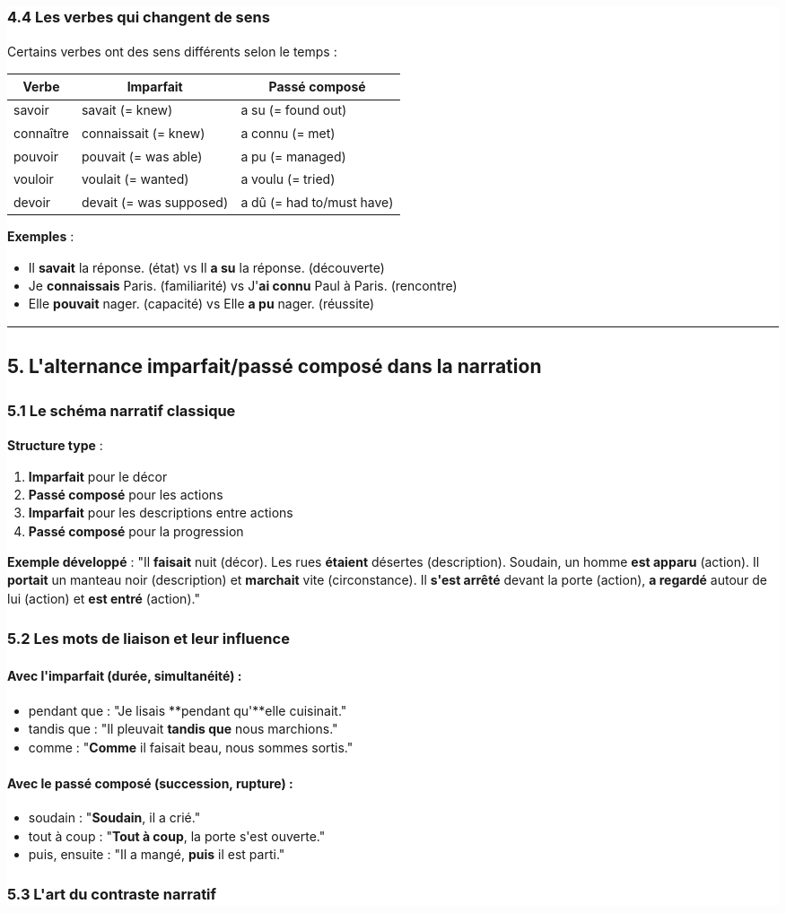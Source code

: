 ### 4.4 Les verbes qui changent de sens

Certains verbes ont des sens différents selon le temps :

| Verbe | Imparfait | Passé composé |
|-------|-----------|---------------|
| savoir | savait (= knew) | a su (= found out) |
| connaître | connaissait (= knew) | a connu (= met) |
| pouvoir | pouvait (= was able) | a pu (= managed) |
| vouloir | voulait (= wanted) | a voulu (= tried) |
| devoir | devait (= was supposed) | a dû (= had to/must have) |

**Exemples** :
- Il **savait** la réponse. (état) vs Il **a su** la réponse. (découverte)
- Je **connaissais** Paris. (familiarité) vs J'**ai connu** Paul à Paris. (rencontre)
- Elle **pouvait** nager. (capacité) vs Elle **a pu** nager. (réussite)

---

## 5. L'alternance imparfait/passé composé dans la narration

### 5.1 Le schéma narratif classique

**Structure type** :
1. **Imparfait** pour le décor
2. **Passé composé** pour les actions
3. **Imparfait** pour les descriptions entre actions
4. **Passé composé** pour la progression

**Exemple développé** :
"Il **faisait** nuit (décor). Les rues **étaient** désertes (description). Soudain, un homme **est apparu** (action). Il **portait** un manteau noir (description) et **marchait** vite (circonstance). Il **s'est arrêté** devant la porte (action), **a regardé** autour de lui (action) et **est entré** (action)."

### 5.2 Les mots de liaison et leur influence

#### Avec l'imparfait (durée, simultanéité) :
- pendant que : "Je lisais **pendant qu'**elle cuisinait."
- tandis que : "Il pleuvait **tandis que** nous marchions."
- comme : "**Comme** il faisait beau, nous sommes sortis."

#### Avec le passé composé (succession, rupture) :
- soudain : "**Soudain**, il a crié."
- tout à coup : "**Tout à coup**, la porte s'est ouverte."
- puis, ensuite : "Il a mangé, **puis** il est parti."

### 5.3 L'art du contraste narratif
